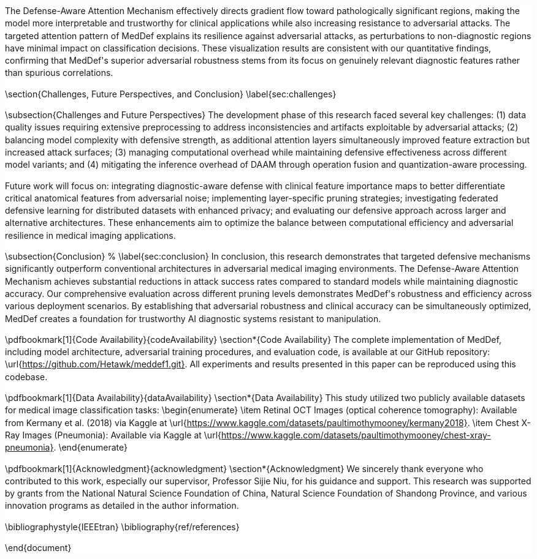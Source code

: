 The Defense-Aware Attention Mechanism effectively directs gradient flow toward pathologically significant regions, making the model more interpretable and trustworthy for clinical applications while also increasing resistance to adversarial attacks. The targeted attention pattern of MedDef explains its resilience against adversarial attacks, as perturbations to non-diagnostic regions have minimal impact on classification decisions. These visualization results are consistent with our quantitative findings, confirming that MedDef's superior adversarial robustness stems from its focus on genuinely relevant diagnostic features rather than spurious correlations.



\section{Challenges, Future Perspectives, and Conclusion}
\label{sec:challenges}

\subsection{Challenges and Future Perspectives}
The development phase of this research faced several key challenges: (1) data quality issues requiring extensive preprocessing to address inconsistencies and artifacts exploitable by adversarial attacks; (2) balancing model complexity with defensive strength, as additional attention layers simultaneously improved feature extraction but increased attack surfaces; (3) managing computational overhead while maintaining defensive effectiveness across different model variants; and (4) mitigating the inference overhead of DAAM through operation fusion and quantization-aware processing.

Future work will focus on: integrating diagnostic-aware defense with clinical feature importance maps to better differentiate critical anatomical features from adversarial noise; implementing layer-specific pruning strategies; investigating federated defensive learning for distributed datasets with enhanced privacy; and evaluating our defensive approach across larger and alternative architectures. These enhancements aim to optimize the balance between computational efficiency and adversarial resilience in medical imaging applications.

\subsection{Conclusion}
% \label{sec:conclusion}
In conclusion, this research demonstrates that targeted defensive mechanisms significantly outperform conventional architectures in adversarial medical imaging environments. The Defense-Aware Attention Mechanism achieves substantial reductions in attack success rates compared to standard models while maintaining diagnostic accuracy. Our comprehensive evaluation across different pruning levels demonstrates MedDef's robustness and efficiency across various deployment scenarios. By establishing that adversarial robustness and clinical accuracy can be simultaneously optimized, MedDef creates a foundation for trustworthy AI diagnostic systems resistant to manipulation.

\pdfbookmark[1]{Code Availability}{codeAvailability}
\section*{Code Availability}
The complete implementation of MedDef, including model architecture, adversarial training procedures, and evaluation code, is available at our GitHub repository: \url{https://github.com/Hetawk/meddef1.git}. All experiments and results presented in this paper can be reproduced using this codebase.

\pdfbookmark[1]{Data Availability}{dataAvailability}
\section*{Data Availability}
This study utilized two publicly available datasets for medical image classification tasks:
\begin{enumerate}
\item Retinal OCT Images (optical coherence tomography): Available from Kermany et al. (2018) via Kaggle at \url{https://www.kaggle.com/datasets/paultimothymooney/kermany2018}.
\item Chest X-Ray Images (Pneumonia): Available via Kaggle at \url{https://www.kaggle.com/datasets/paultimothymooney/chest-xray-pneumonia}.
\end{enumerate}

\pdfbookmark[1]{Acknowledgment}{acknowledgment}
\section*{Acknowledgment}
We sincerely thank everyone who contributed to this work, especially our supervisor, Professor Sijie Niu, for his guidance and support. This research was supported by grants from the National Natural Science Foundation of China, Natural Science Foundation of Shandong Province, and various innovation programs as detailed in the author information.

\bibliographystyle{IEEEtran}
\bibliography{ref/references}

\end{document}

